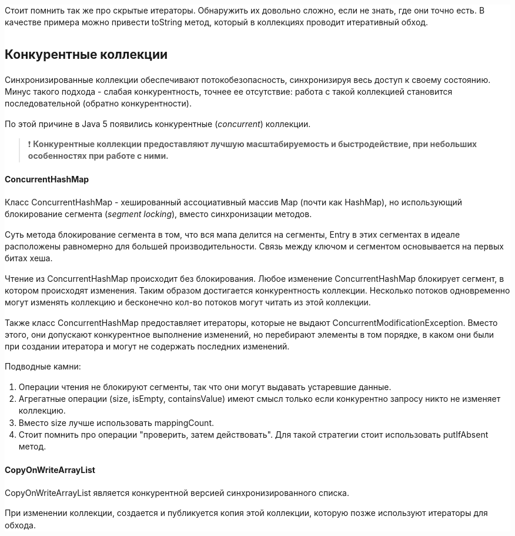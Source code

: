 Стоит помнить так же про скрытые итераторы. Обнаружить их довольно сложно, если не знать, где они точно есть. В качестве
примера можно привести toString метод, который в коллекциях проводит итеративный обход.

## Конкурентные коллекции
Синхронизированные коллекции обеспечивают потокобезопасность, синхронизируя весь доступ к своему состоянию. Минус такого
подхода - слабая конкурентность, точнее ее отсутствие: работа с такой коллекцией становится последовательной (обратно 
конкурентности). 

По этой причине в Java 5 появились конкурентные (_concurrent_) коллекции.

> :exclamation: **Конкурентные коллекции предоставляют лучшую масштабируемость и быстродействие, при небольших 
> особенностях при работе с ними.**

#### ConcurrentHashMap
Класс ConcurrentHashMap - хешированный ассоциативный массив Map (почти как HashMap), но использующий 
блокирование сегмента (_segment locking_), вместо синхронизации методов. 

Суть метода блокирование сегмента в том, что вся мапа делится на сегменты, Entry в этих сегментах в идеале 
расположены равномерно для большей производительности. Связь между ключом и сегментом основывается на первых 
битах хеша.

Чтение из ConcurrentHashMap происходит без блокирования. Любое изменение ConcurrentHashMap блокирует сегмент, в 
котором происходят изменения. Таким образом достигается конкурентность коллекции. Несколько потоков одновременно 
могут изменять коллекцию и бесконечно кол-во потоков могут читать из этой коллекции.

Также класс ConcurrentHashMap предоставляет итераторы, которые не выдают ConcurrentModificationException. Вместо этого, 
они допускают конкурентное выполнение изменений, но перебирают элементы в том порядке, в каком они были при создании 
итератора и могут не содержать последних изменений.

Подводные камни:
1) Операции чтения не блокируют сегменты, так что они могут выдавать устаревшие данные.
2) Агрегатные операции (size, isEmpty, containsValue) имеют смысл только если конкурентно запросу никто 
не изменяет коллекцию.
3) Вместо size лучше использовать mappingCount.
4) Стоит помнить про операции "проверить, затем действовать". Для такой стратегии стоит использовать 
putIfAbsent метод.

#### CopyOnWriteArrayList
CopyOnWriteArrayList является конкурентной версией синхронизированного списка. 

При изменении коллекции, создается и публикуется копия этой коллекции, которую позже используют итераторы 
для обхода.

